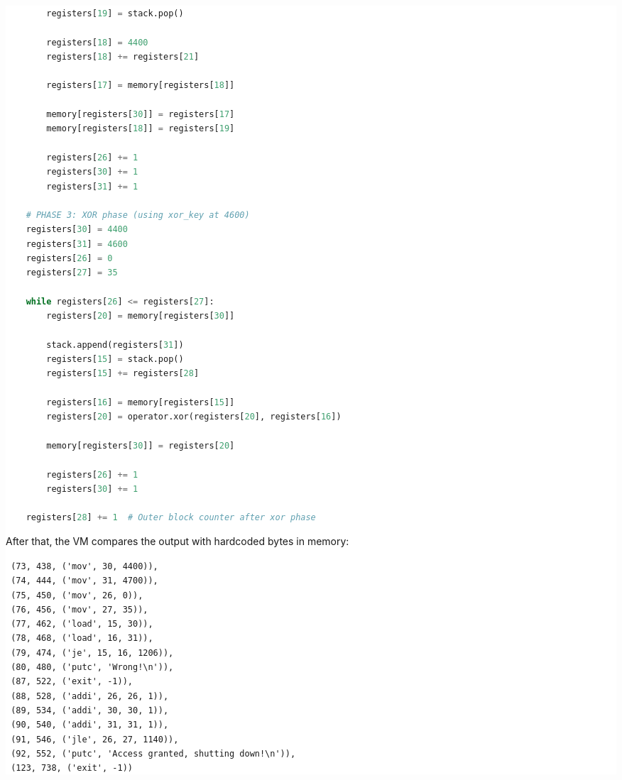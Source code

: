 ```python
        registers[19] = stack.pop()
        
        registers[18] = 4400
        registers[18] += registers[21]
        
        registers[17] = memory[registers[18]]
        
        memory[registers[30]] = registers[17]
        memory[registers[18]] = registers[19]
        
        registers[26] += 1
        registers[30] += 1
        registers[31] += 1

    # PHASE 3: XOR phase (using xor_key at 4600)
    registers[30] = 4400
    registers[31] = 4600
    registers[26] = 0
    registers[27] = 35

    while registers[26] <= registers[27]:
        registers[20] = memory[registers[30]]
        
        stack.append(registers[31])
        registers[15] = stack.pop()
        registers[15] += registers[28]
        
        registers[16] = memory[registers[15]]
        registers[20] = operator.xor(registers[20], registers[16])
        
        memory[registers[30]] = registers[20]
        
        registers[26] += 1
        registers[30] += 1

    registers[28] += 1  # Outer block counter after xor phase

```

After that, the VM compares the output with hardcoded bytes in memory:

```
 (73, 438, ('mov', 30, 4400)),
 (74, 444, ('mov', 31, 4700)),
 (75, 450, ('mov', 26, 0)),
 (76, 456, ('mov', 27, 35)),
 (77, 462, ('load', 15, 30)),
 (78, 468, ('load', 16, 31)),
 (79, 474, ('je', 15, 16, 1206)),
 (80, 480, ('putc', 'Wrong!\n')),
 (87, 522, ('exit', -1)),
 (88, 528, ('addi', 26, 26, 1)),
 (89, 534, ('addi', 30, 30, 1)),
 (90, 540, ('addi', 31, 31, 1)),
 (91, 546, ('jle', 26, 27, 1140)),
 (92, 552, ('putc', 'Access granted, shutting down!\n')),
 (123, 738, ('exit', -1))
 ```
